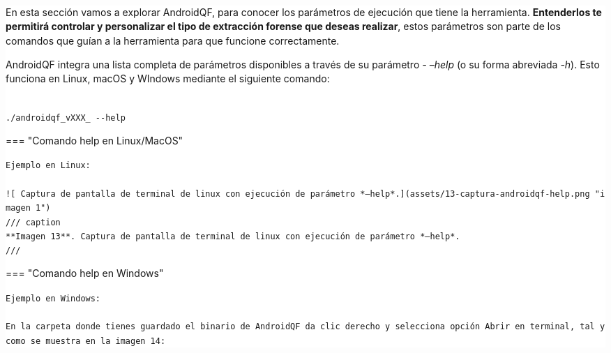 En esta sección vamos a explorar AndroidQF, para conocer los parámetros de ejecución que tiene la herramienta. **Entenderlos te permitirá controlar y personalizar el tipo de extracción forense que deseas realizar**, estos parámetros son parte de los comandos que guían a la herramienta para que funcione correctamente. 

AndroidQF integra una lista completa de parámetros disponibles a través de su parámetro *\- –help* (o su forma abreviada *\-h*). Esto funciona en Linux, macOS y WIndows mediante el siguiente comando:

```shell

./androidqf_vXXX_ --help
```

=== "Comando help en Linux/MacOS"

    Ejemplo en Linux:

    ![ Captura de pantalla de terminal de linux con ejecución de parámetro *–help*.](assets/13-captura-androidqf-help.png "imagen 1")
    /// caption
    **Imagen 13**. Captura de pantalla de terminal de linux con ejecución de parámetro *–help*.
    ///

=== "Comando help en Windows"

    Ejemplo en Windows: 

    En la carpeta donde tienes guardado el binario de AndroidQF da clic derecho y selecciona opción Abrir en terminal, tal y como se muestra en la imagen 14:
